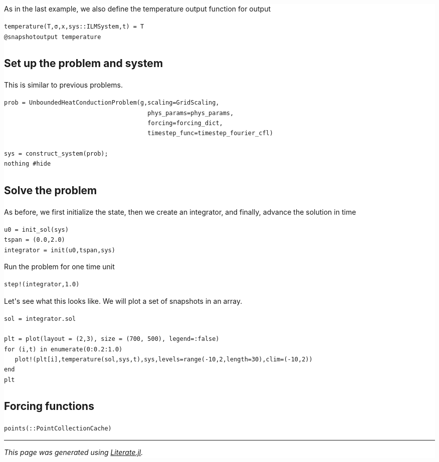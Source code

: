 As in the last example, we also define the temperature output function for output

````@example heatconduction-unbounded
temperature(T,σ,x,sys::ILMSystem,t) = T
@snapshotoutput temperature
````

## Set up the problem and system
This is similar to previous problems.

````@example heatconduction-unbounded
prob = UnboundedHeatConductionProblem(g,scaling=GridScaling,
                                        phys_params=phys_params,
                                        forcing=forcing_dict,
                                        timestep_func=timestep_fourier_cfl)

sys = construct_system(prob);
nothing #hide
````

## Solve the problem
As before, we first initialize the state, then we create an integrator,
and finally, advance the solution in time

````@example heatconduction-unbounded
u0 = init_sol(sys)
tspan = (0.0,2.0)
integrator = init(u0,tspan,sys)
````

Run the problem for one time unit

````@example heatconduction-unbounded
step!(integrator,1.0)
````

Let's see what this looks like. We will plot a set of snapshots in an array.

````@example heatconduction-unbounded
sol = integrator.sol

plt = plot(layout = (2,3), size = (700, 500), legend=:false)
for (i,t) in enumerate(0:0.2:1.0)
   plot!(plt[i],temperature(sol,sys,t),sys,levels=range(-10,2,length=30),clim=(-10,2))
end
plt
````

## Forcing functions

```@docs
points(::PointCollectionCache)
```

---

*This page was generated using [Literate.jl](https://github.com/fredrikekre/Literate.jl).*

